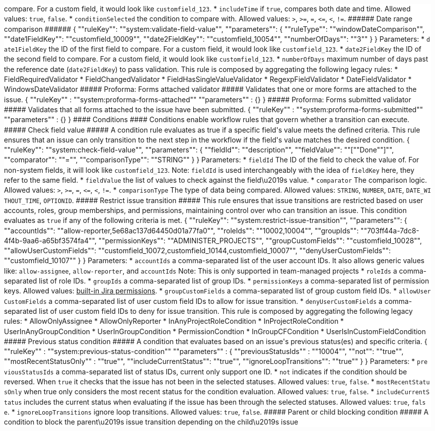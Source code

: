 compare. For a custom field, it would look like `customfield_123`.  *  `includeTime` if `true`, compares both date and time. Allowed values: `true`, `false`.  *  `conditionSelected` the condition to compare with. Allowed values: `>`, `>=`, `=`, `<=`, `<`, `!=`.  ###### Date range comparison ######      {        ""ruleKey"": ""system:validate-field-value"",        ""parameters"": {          ""ruleType"": ""windowDateComparison"",          ""date1FieldKey"": ""customfield_10009"",          ""date2FieldKey"": ""customfield_10054"",          ""numberOfDays"": ""3""        }      }  Parameters:   *  `date1FieldKey` the ID of the first field to compare. For a custom field, it would look like `customfield_123`.  *  `date2FieldKey` the ID of the second field to compare. For a custom field, it would look like `customfield_123`.  *  `numberOfDays` maximum number of days past the reference date (`date2FieldKey`) to pass validation.  This rule is composed by aggregating the following legacy rules:   *  FieldRequiredValidator  *  FieldChangedValidator  *  FieldHasSingleValueValidator  *  RegexpFieldValidator  *  DateFieldValidator  *  WindowsDateValidator  ##### Proforma: Forms attached validator #####  Validates that one or more forms are attached to the issue.      {        ""ruleKey"" : ""system:proforma-forms-attached""        ""parameters"" : {}      }  ##### Proforma: Forms submitted validator #####  Validates that all forms attached to the issue have been submitted.      {        ""ruleKey"" : ""system:proforma-forms-submitted""        ""parameters"" : {}      }  #### Conditions ####  Conditions enable workflow rules that govern whether a transition can execute.  ##### Check field value #####  A condition rule evaluates as true if a specific field's value meets the defined criteria. This rule ensures that an issue can only transition to the next step in the workflow if the field's value matches the desired condition.      {        ""ruleKey"": ""system:check-field-value"",        ""parameters"": {          ""fieldId"": ""description"",          ""fieldValue"": ""[\""Done\""]"",          ""comparator"": ""="",          ""comparisonType"": ""STRING""        }      }  Parameters:   *  `fieldId` The ID of the field to check the value of. For non-system fields, it will look like `customfield_123`. Note: `fieldId` is used interchangeably with the idea of `fieldKey` here, they refer to the same field.  *  `fieldValue` the list of values to check against the field\\u2019s value.  *  `comparator` The comparison logic. Allowed values: `>`, `>=`, `=`, `<=`, `<`, `!=`.  *  `comparisonType` The type of data being compared. Allowed values: `STRING`, `NUMBER`, `DATE`, `DATE_WITHOUT_TIME`, `OPTIONID`.  ##### Restrict issue transition #####  This rule ensures that issue transitions are restricted based on user accounts, roles, group memberships, and permissions, maintaining control over who can transition an issue. This condition evaluates as `true` if any of the following criteria is met.      {        ""ruleKey"": ""system:restrict-issue-transition"",        ""parameters"": {          ""accountIds"": ""allow-reporter,5e68ac137d64450d01a77fa0"",          ""roleIds"": ""10002,10004"",          ""groupIds"": ""703ff44a-7dc8-4f4b-9aa6-a65bf3574fa4"",          ""permissionKeys"": ""ADMINISTER_PROJECTS"",          ""groupCustomFields"": ""customfield_10028"",          ""allowUserCustomFields"": ""customfield_10072,customfield_10144,customfield_10007"",          ""denyUserCustomFields"": ""customfield_10107""        }      }  Parameters:   *  `accountIds` a comma-separated list of the user account IDs. It also allows generic values like: `allow-assignee`, `allow-reporter`, and `accountIds` Note: This is only supported in team-managed projects  *  `roleIds` a comma-separated list of role IDs.  *  `groupIds` a comma-separated list of group IDs.  *  `permissionKeys` a comma-separated list of permission keys. Allowed values: [built-in Jira permissions](https://developer.atlassian.com/cloud/jira/platform/rest/v3/api-group-permission-schemes/#built-in-permissions).  *  `groupCustomFields` a comma-separated list of group custom field IDs.  *  `allowUserCustomFields` a comma-separated list of user custom field IDs to allow for issue transition.  *  `denyUserCustomFields` a comma-separated list of user custom field IDs to deny for issue transition.  This rule is composed by aggregating the following legacy rules:   *  AllowOnlyAssignee  *  AllowOnlyReporter  *  InAnyProjectRoleCondition  *  InProjectRoleCondition  *  UserInAnyGroupCondition  *  UserInGroupCondition  *  PermissionCondtion  *  InGroupCFCondition  *  UserIsInCustomFieldCondition  ##### Previous status condition #####  A condition that evaluates based on an issue's previous status(es) and specific criteria.      {        ""ruleKey"" : ""system:previous-status-condition""        ""parameters"" : {          ""previousStatusIds"" : ""10004"",          ""not"": ""true"",          ""mostRecentStatusOnly"" : ""true"",          ""includeCurrentStatus"": ""true"",          ""ignoreLoopTransitions"": ""true""        }      }  Parameters:   *  `previousStatusIds` a comma-separated list of status IDs, current only support one ID.  *  `not` indicates if the condition should be reversed. When `true` it checks that the issue has not been in the selected statuses. Allowed values: `true`, `false`.  *  `mostRecentStatusOnly` when true only considers the most recent status for the condition evaluation. Allowed values: `true`, `false`.  *  `includeCurrentStatus` includes the current status when evaluating if the issue has been through the selected statuses. Allowed values: `true`, `false`.  *  `ignoreLoopTransitions` ignore loop transitions. Allowed values: `true`, `false`.  ##### Parent or child blocking condition #####  A condition to block the parent\\u2019s issue transition depending on the child\\u2019s issue